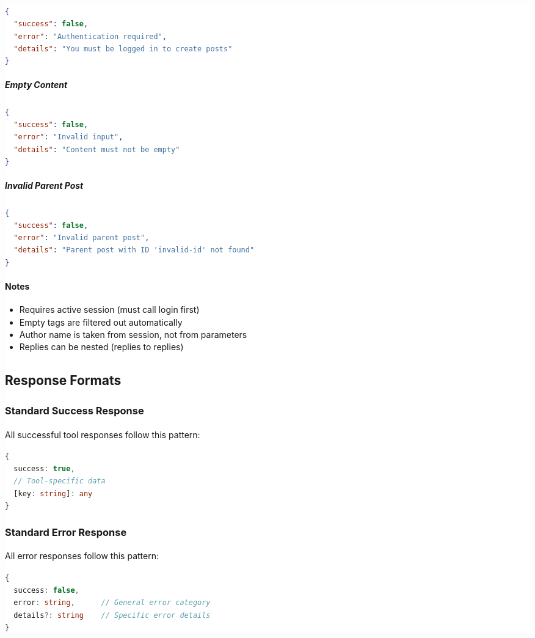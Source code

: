 ```json
{
  "success": false,
  "error": "Authentication required",
  "details": "You must be logged in to create posts"
}
```

##### Empty Content

```json
{
  "success": false,
  "error": "Invalid input",
  "details": "Content must not be empty"
}
```

##### Invalid Parent Post

```json
{
  "success": false,
  "error": "Invalid parent post",
  "details": "Parent post with ID 'invalid-id' not found"
}
```

#### Notes

- Requires active session (must call login first)
- Empty tags are filtered out automatically
- Author name is taken from session, not from parameters
- Replies can be nested (replies to replies)

## Response Formats

### Standard Success Response

All successful tool responses follow this pattern:

```typescript
{
  success: true,
  // Tool-specific data
  [key: string]: any
}
```

### Standard Error Response

All error responses follow this pattern:

```typescript
{
  success: false,
  error: string,      // General error category
  details?: string    // Specific error details
}
```
